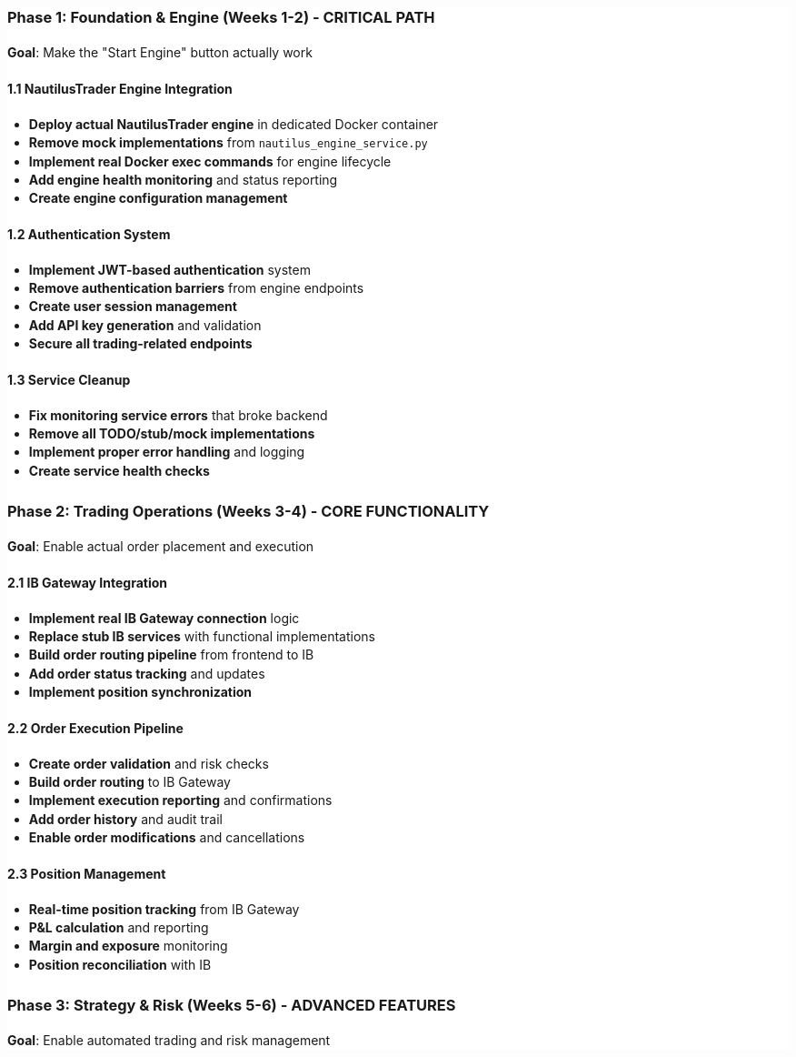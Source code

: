 ### Phase 1: Foundation & Engine (Weeks 1-2) - CRITICAL PATH
**Goal**: Make the "Start Engine" button actually work

#### 1.1 NautilusTrader Engine Integration
- **Deploy actual NautilusTrader engine** in dedicated Docker container
- **Remove mock implementations** from `nautilus_engine_service.py`
- **Implement real Docker exec commands** for engine lifecycle
- **Add engine health monitoring** and status reporting
- **Create engine configuration management**

#### 1.2 Authentication System 
- **Implement JWT-based authentication** system
- **Remove authentication barriers** from engine endpoints
- **Create user session management**
- **Add API key generation** and validation
- **Secure all trading-related endpoints**

#### 1.3 Service Cleanup
- **Fix monitoring service errors** that broke backend
- **Remove all TODO/stub/mock implementations**
- **Implement proper error handling** and logging
- **Create service health checks**

### Phase 2: Trading Operations (Weeks 3-4) - CORE FUNCTIONALITY
**Goal**: Enable actual order placement and execution

#### 2.1 IB Gateway Integration
- **Implement real IB Gateway connection** logic
- **Replace stub IB services** with functional implementations  
- **Build order routing pipeline** from frontend to IB
- **Add order status tracking** and updates
- **Implement position synchronization**

#### 2.2 Order Execution Pipeline
- **Create order validation** and risk checks
- **Build order routing** to IB Gateway
- **Implement execution reporting** and confirmations
- **Add order history** and audit trail
- **Enable order modifications** and cancellations

#### 2.3 Position Management
- **Real-time position tracking** from IB Gateway
- **P&L calculation** and reporting
- **Margin and exposure** monitoring
- **Position reconciliation** with IB

### Phase 3: Strategy & Risk (Weeks 5-6) - ADVANCED FEATURES
**Goal**: Enable automated trading and risk management
